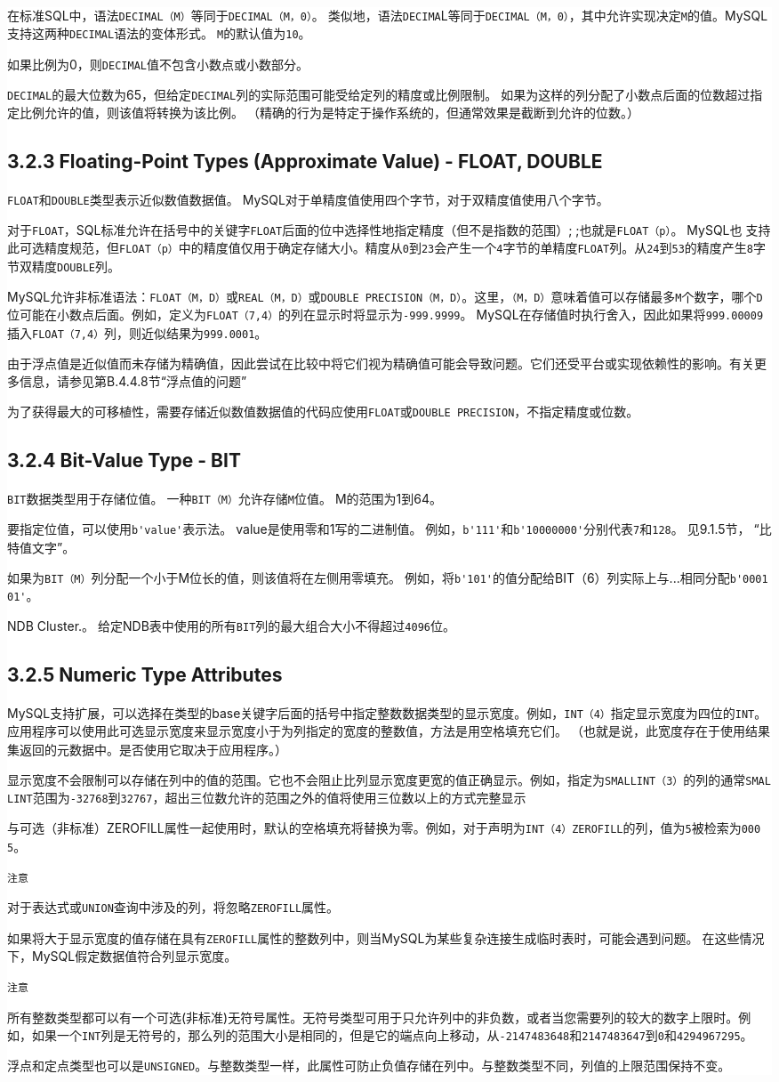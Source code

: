 在标准SQL中，语法`DECIMAL（M）`等同于`DECIMAL（M，0）`。 类似地，语法`DECIMA`L等同于`DECIMAL（M，0）`，其中允许实现决定`M`的值。MySQL支持这两种`DECIMAL`语法的变体形式。 `M`的默认值为`10`。

如果比例为0，则`DECIMAL`值不包含小数点或小数部分。

`DECIMAL`的最大位数为65，但给定`DECIMAL`列的实际范围可能受给定列的精度或比例限制。 如果为这样的列分配了小数点后面的位数超过指定比例允许的值，则该值将转换为该比例。 （精确的行为是特定于操作系统的，但通常效果是截断到允许的位数。）

## 3.2.3 Floating-Point Types (Approximate Value) - FLOAT, DOUBLE

`FLOAT`和`DOUBLE`类型表示近似数值数据值。 MySQL对于单精度值使用四个字节，对于双精度值使用八个字节。

对于`FLOAT`，SQL标准允许在括号中的关键字`FLOAT`后面的位中选择性地指定精度（但不是指数的范围）; ;也就是`FLOAT（p）`。 MySQL也
支持此可选精度规范，但`FLOAT（p）`中的精度值仅用于确定存储大小。精度从`0`到`23`会产生一个`4`字节的单精度`FLOAT`列。从`24`到`53`的精度产生`8`字节双精度`DOUBLE`列。

MySQL允许非标准语法：`FLOAT（M，D）`或`REAL（M，D）`或`DOUBLE PRECISION（M，D）`。这里，`（M，D）`意味着值可以存储最多`M`个数字，哪个`D`位可能在小数点后面。例如，定义为`FLOAT（7,4）`的列在显示时将显示为`-999.9999`。 MySQL在存储值时执行舍入，因此如果将`999.00009`插入`FLOAT（7,4）`列，则近似结果为`999.0001`。

由于浮点值是近似值而未存储为精确值，因此尝试在比较中将它们视为精确值可能会导致问题。它们还受平台或实现依赖性的影响。有关更多信息，请参见第B.4.4.8节“浮点值的问题”

为了获得最大的可移植性，需要存储近似数值数据值的代码应使用`FLOAT`或`DOUBLE PRECISION`，不指定精度或位数。

## 3.2.4 Bit-Value Type - BIT

`BIT`数据类型用于存储位值。 一种`BIT（M）`允许存储`M`位值。 M的范围为1到64。

要指定位值，可以使用`b'value'`表示法。 value是使用零和1写的二进制值。 例如，`b'111'`和`b'10000000'`分别代表`7`和`128`。 见9.1.5节，
“比特值文字”。

如果为`BIT（M）`列分配一个小于M位长的值，则该值将在左侧用零填充。 例如，将`b'101'`的值分配给BIT（6）列实际上与...相同分配`b'000101'`。

NDB Cluster.。 给定NDB表中使用的所有`BIT`列的最大组合大小不得超过`4096`位。

## 3.2.5  Numeric Type Attributes

MySQL支持扩展，可以选择在类型的base关键字后面的括号中指定整数数据类型的显示宽度。例如，`INT（4）`指定显示宽度为四位的`INT`。应用程序可以使用此可选显示宽度来显示宽度小于为列指定的宽度的整数值，方法是用空格填充它们。 （也就是说，此宽度存在于使用结果集返回的元数据中。是否使用它取决于应用程序。）

显示宽度不会限制可以存储在列中的值的范围。它也不会阻止比列显示宽度更宽的值正确显示。例如，指定为`SMALLINT（3）`的列的通常`SMALLINT`范围为`-32768`到`32767`，超出三位数允许的范围之外的值将使用三位数以上的方式完整显示

与可选（非标准）ZEROFILL属性一起使用时，默认的空格填充将替换为零。例如，对于声明为`INT（4）ZEROFILL`的列，值为`5`被检索为`0005`。

`注意`

对于表达式或`UNION`查询中涉及的列，将忽略`ZEROFILL`属性。

如果将大于显示宽度的值存储在具有`ZEROFILL`属性的整数列中，则当MySQL为某些复杂连接生成临时表时，可能会遇到问题。 在这些情况下，MySQL假定数据值符合列显示宽度。

`注意`

所有整数类型都可以有一个可选(非标准)无符号属性。无符号类型可用于只允许列中的非负数，或者当您需要列的较大的数字上限时。例如，如果一个`INT`列是无符号的，那么列的范围大小是相同的，但是它的端点向上移动，从`-2147483648`和`2147483647`到`0`和`4294967295`。

浮点和定点类型也可以是`UNSIGNED`。与整数类型一样，此属性可防止负值存储在列中。与整数类型不同，列值的上限范围保持不变。
